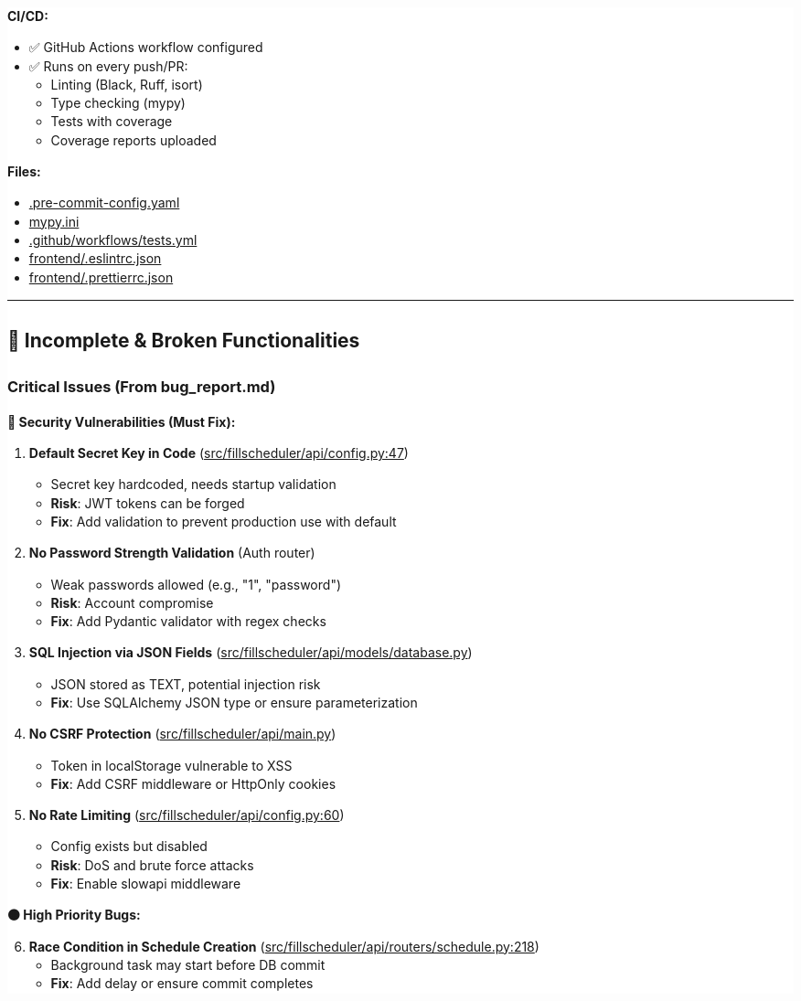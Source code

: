 **CI/CD:**
- ✅ GitHub Actions workflow configured
- ✅ Runs on every push/PR:
  - Linting (Black, Ruff, isort)
  - Type checking (mypy)
  - Tests with coverage
  - Coverage reports uploaded

**Files:**
- [.pre-commit-config.yaml](.pre-commit-config.yaml)
- [mypy.ini](mypy.ini)
- [.github/workflows/tests.yml](.github/workflows/tests.yml)
- [frontend/.eslintrc.json](frontend/.eslintrc.json)
- [frontend/.prettierrc.json](frontend/.prettierrc.json)

---

## 🚧 Incomplete & Broken Functionalities

### Critical Issues (From bug_report.md)

**🔴 Security Vulnerabilities (Must Fix):**

1. **Default Secret Key in Code** ([src/fillscheduler/api/config.py:47](src/fillscheduler/api/config.py:47))
   - Secret key hardcoded, needs startup validation
   - **Risk**: JWT tokens can be forged
   - **Fix**: Add validation to prevent production use with default

2. **No Password Strength Validation** (Auth router)
   - Weak passwords allowed (e.g., "1", "password")
   - **Risk**: Account compromise
   - **Fix**: Add Pydantic validator with regex checks

3. **SQL Injection via JSON Fields** ([src/fillscheduler/api/models/database.py](src/fillscheduler/api/models/database.py))
   - JSON stored as TEXT, potential injection risk
   - **Fix**: Use SQLAlchemy JSON type or ensure parameterization

4. **No CSRF Protection** ([src/fillscheduler/api/main.py](src/fillscheduler/api/main.py))
   - Token in localStorage vulnerable to XSS
   - **Fix**: Add CSRF middleware or HttpOnly cookies

5. **No Rate Limiting** ([src/fillscheduler/api/config.py:60](src/fillscheduler/api/config.py:60))
   - Config exists but disabled
   - **Risk**: DoS and brute force attacks
   - **Fix**: Enable slowapi middleware

**🟠 High Priority Bugs:**

6. **Race Condition in Schedule Creation** ([src/fillscheduler/api/routers/schedule.py:218](src/fillscheduler/api/routers/schedule.py:218))
   - Background task may start before DB commit
   - **Fix**: Add delay or ensure commit completes
